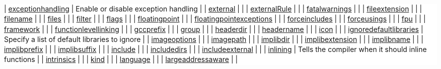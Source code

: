 | [exceptionhandling](exceptionhandling)                    | Enable or disable exception handling |
| [external](external)                                      |  |
| [externalRule](externalRule)                              |  |
| [fatalwarnings](fatalwarnings)                            |  |
| [fileextension](fileextension)                            |  |
| [filename](filename)                                      |  |
| [files](files)                                            |  |
| [filter](filter)                                          |  |
| [flags](flags)                                            |  |
| [floatingpoint](floatingpoint)                            |  |
| [floatingpointexceptions](floatingpointexceptions)        |  |
| [forceincludes](forceincludes)                            |  |
| [forceusings](forceusings)                                |  |
| [fpu](fpu)                                                |  |
| [framework](framework)                                    |  |
| [functionlevellinking](functionlevellinking)              |  |
| [gccprefix](gccprefix)                                    |  |
| [group](group)                                            |  |
| [headerdir](headerdir)                                    |  |
| [headername](headername)                                  |  |
| [icon](icon)                                              |  |
| [ignoredefaultlibraries](ignoredefaultlibraries)          | Specify a list of default libraries to ignore |
| [imageoptions](imageoptions)                              |  |
| [imagepath](imagepath)                                    |  |
| [implibdir](implibdir)                                    |  |
| [implibextension](implibextension)                        |  |
| [implibname](implibname)                                  |  |
| [implibprefix](implibprefix)                              |  |
| [implibsuffix](implibsuffix)                              |  |
| [include](include)                                        |  |
| [includedirs](includedirs)                                |  |
| [includeexternal](includeexternal)                        |  |
| [inlining](inlining)                                      | Tells the compiler when it should inline functions |
| [intrinsics](intrinsics)                                  |  |
| [kind](kind)                                              |  |
| [language](language)                                      |  |
| [largeaddressaware](largeaddressaware)                    |  |